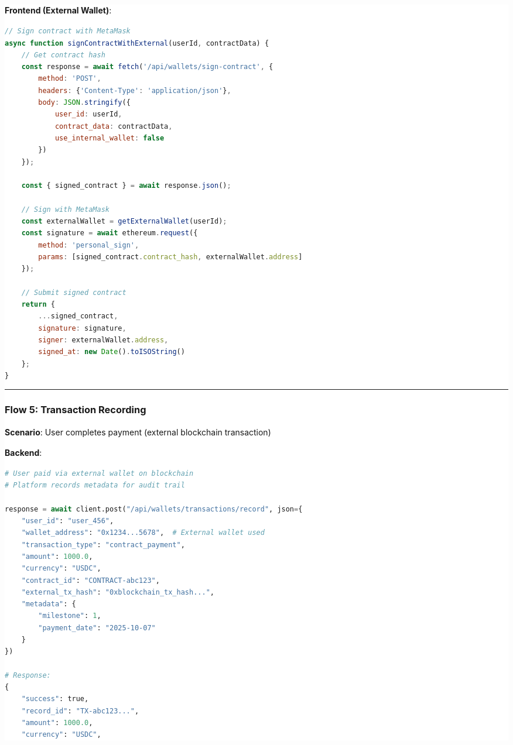 **Frontend (External Wallet)**:
```javascript
// Sign contract with MetaMask
async function signContractWithExternal(userId, contractData) {
    // Get contract hash
    const response = await fetch('/api/wallets/sign-contract', {
        method: 'POST',
        headers: {'Content-Type': 'application/json'},
        body: JSON.stringify({
            user_id: userId,
            contract_data: contractData,
            use_internal_wallet: false
        })
    });
    
    const { signed_contract } = await response.json();
    
    // Sign with MetaMask
    const externalWallet = getExternalWallet(userId);
    const signature = await ethereum.request({
        method: 'personal_sign',
        params: [signed_contract.contract_hash, externalWallet.address]
    });
    
    // Submit signed contract
    return {
        ...signed_contract,
        signature: signature,
        signer: externalWallet.address,
        signed_at: new Date().toISOString()
    };
}
```

---

### Flow 5: Transaction Recording

**Scenario**: User completes payment (external blockchain transaction)

**Backend**:
```python
# User paid via external wallet on blockchain
# Platform records metadata for audit trail

response = await client.post("/api/wallets/transactions/record", json={
    "user_id": "user_456",
    "wallet_address": "0x1234...5678",  # External wallet used
    "transaction_type": "contract_payment",
    "amount": 1000.0,
    "currency": "USDC",
    "contract_id": "CONTRACT-abc123",
    "external_tx_hash": "0xblockchain_tx_hash...",
    "metadata": {
        "milestone": 1,
        "payment_date": "2025-10-07"
    }
})

# Response:
{
    "success": true,
    "record_id": "TX-abc123...",
    "amount": 1000.0,
    "currency": "USDC",
```